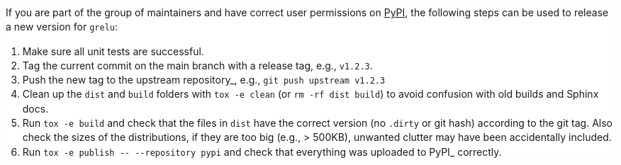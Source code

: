 If you are part of the group of maintainers and have correct user permissions on [PyPI](https://pypi.org/),
the following steps can be used to release a new version for ``grelu``:

1. Make sure all unit tests are successful.
2. Tag the current commit on the main branch with a release tag, e.g., ``v1.2.3``.
3. Push the new tag to the upstream repository_, e.g., ``git push upstream v1.2.3``
4. Clean up the ``dist`` and ``build`` folders with ``tox -e clean``
   (or ``rm -rf dist build``)
   to avoid confusion with old builds and Sphinx docs.
5. Run ``tox -e build`` and check that the files in ``dist`` have
   the correct version (no ``.dirty`` or git hash) according to the git tag.
   Also check the sizes of the distributions, if they are too big (e.g., >
   500KB), unwanted clutter may have been accidentally included.
6. Run ``tox -e publish -- --repository pypi`` and check that everything was
   uploaded to PyPI_ correctly.
